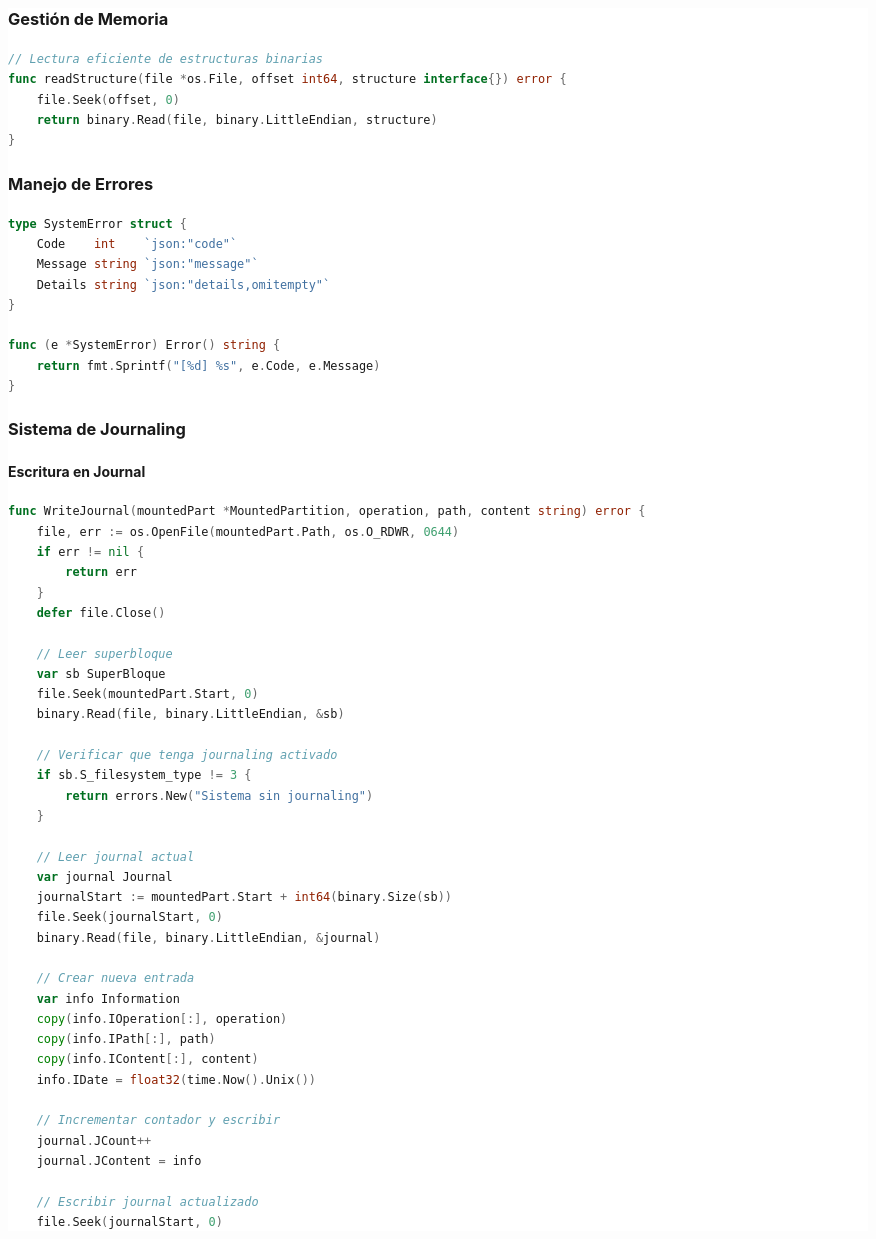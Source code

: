 ### Gestión de Memoria

```go
// Lectura eficiente de estructuras binarias
func readStructure(file *os.File, offset int64, structure interface{}) error {
    file.Seek(offset, 0)
    return binary.Read(file, binary.LittleEndian, structure)
}
```

### Manejo de Errores

```go
type SystemError struct {
    Code    int    `json:"code"`
    Message string `json:"message"`
    Details string `json:"details,omitempty"`
}

func (e *SystemError) Error() string {
    return fmt.Sprintf("[%d] %s", e.Code, e.Message)
}
```

### Sistema de Journaling

#### Escritura en Journal

```go
func WriteJournal(mountedPart *MountedPartition, operation, path, content string) error {
    file, err := os.OpenFile(mountedPart.Path, os.O_RDWR, 0644)
    if err != nil {
        return err
    }
    defer file.Close()

    // Leer superbloque
    var sb SuperBloque
    file.Seek(mountedPart.Start, 0)
    binary.Read(file, binary.LittleEndian, &sb)

    // Verificar que tenga journaling activado
    if sb.S_filesystem_type != 3 {
        return errors.New("Sistema sin journaling")
    }

    // Leer journal actual
    var journal Journal
    journalStart := mountedPart.Start + int64(binary.Size(sb))
    file.Seek(journalStart, 0)
    binary.Read(file, binary.LittleEndian, &journal)

    // Crear nueva entrada
    var info Information
    copy(info.IOperation[:], operation)
    copy(info.IPath[:], path)
    copy(info.IContent[:], content)
    info.IDate = float32(time.Now().Unix())

    // Incrementar contador y escribir
    journal.JCount++
    journal.JContent = info

    // Escribir journal actualizado
    file.Seek(journalStart, 0)
```